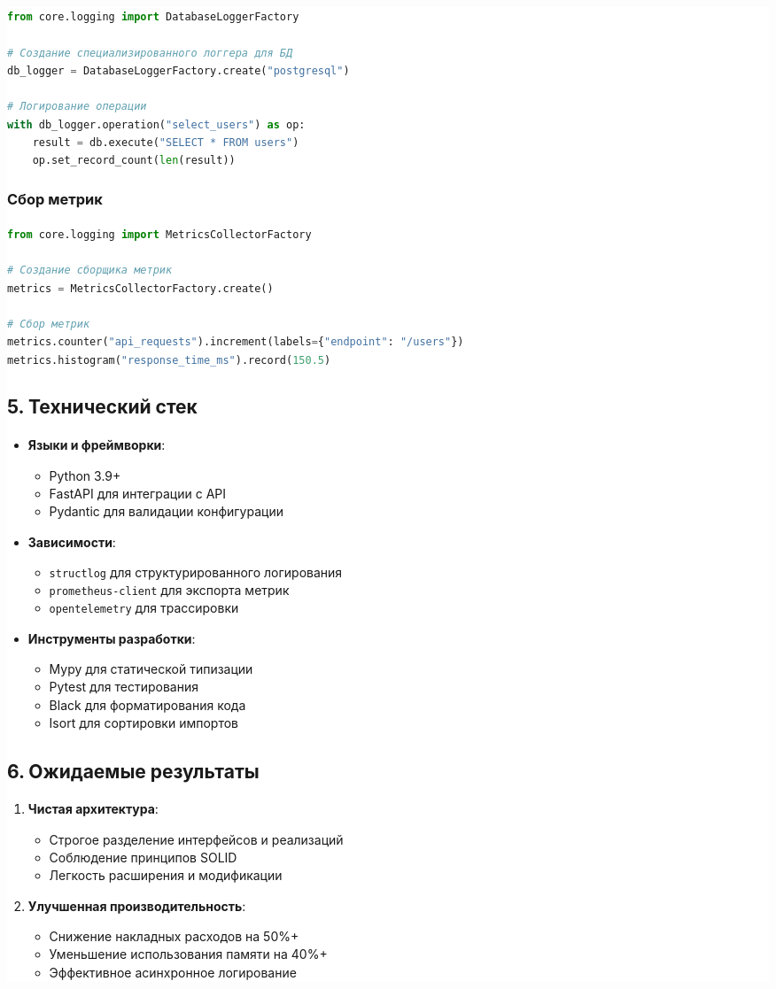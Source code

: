 ```python
from core.logging import DatabaseLoggerFactory

# Создание специализированного логгера для БД
db_logger = DatabaseLoggerFactory.create("postgresql")

# Логирование операции
with db_logger.operation("select_users") as op:
    result = db.execute("SELECT * FROM users")
    op.set_record_count(len(result))
```

### Сбор метрик

```python
from core.logging import MetricsCollectorFactory

# Создание сборщика метрик
metrics = MetricsCollectorFactory.create()

# Сбор метрик
metrics.counter("api_requests").increment(labels={"endpoint": "/users"})
metrics.histogram("response_time_ms").record(150.5)
```

## 5. Технический стек

- **Языки и фреймворки**:
  - Python 3.9+
  - FastAPI для интеграции с API
  - Pydantic для валидации конфигурации

- **Зависимости**:
  - `structlog` для структурированного логирования
  - `prometheus-client` для экспорта метрик
  - `opentelemetry` для трассировки

- **Инструменты разработки**:
  - Mypy для статической типизации
  - Pytest для тестирования
  - Black для форматирования кода
  - Isort для сортировки импортов

## 6. Ожидаемые результаты

1. **Чистая архитектура**:
   - Строгое разделение интерфейсов и реализаций
   - Соблюдение принципов SOLID
   - Легкость расширения и модификации

2. **Улучшенная производительность**:
   - Снижение накладных расходов на 50%+
   - Уменьшение использования памяти на 40%+
   - Эффективное асинхронное логирование
